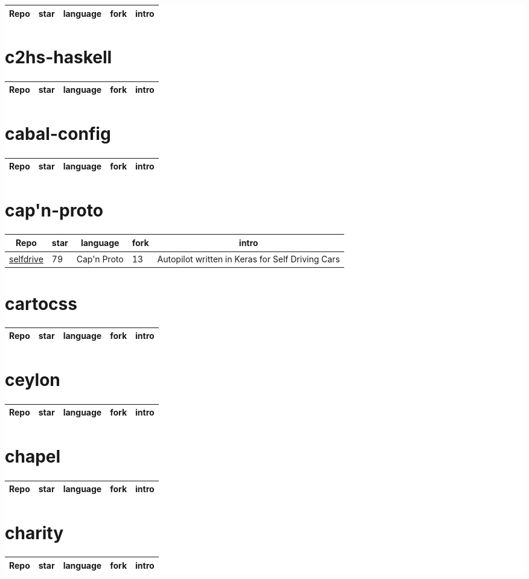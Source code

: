 Repo|star|language|fork|intro
-|-|-|-|-



# c2hs-haskell

Repo|star|language|fork|intro
-|-|-|-|-



# cabal-config

Repo|star|language|fork|intro
-|-|-|-|-



# cap'n-proto

Repo|star|language|fork|intro
-|-|-|-|-
[selfdrive](https://github.com/littlemountainman/selfdrive)|79|Cap'n Proto|13|Autopilot written in Keras for Self Driving Cars


# cartocss

Repo|star|language|fork|intro
-|-|-|-|-



# ceylon

Repo|star|language|fork|intro
-|-|-|-|-



# chapel

Repo|star|language|fork|intro
-|-|-|-|-



# charity

Repo|star|language|fork|intro
-|-|-|-|-
